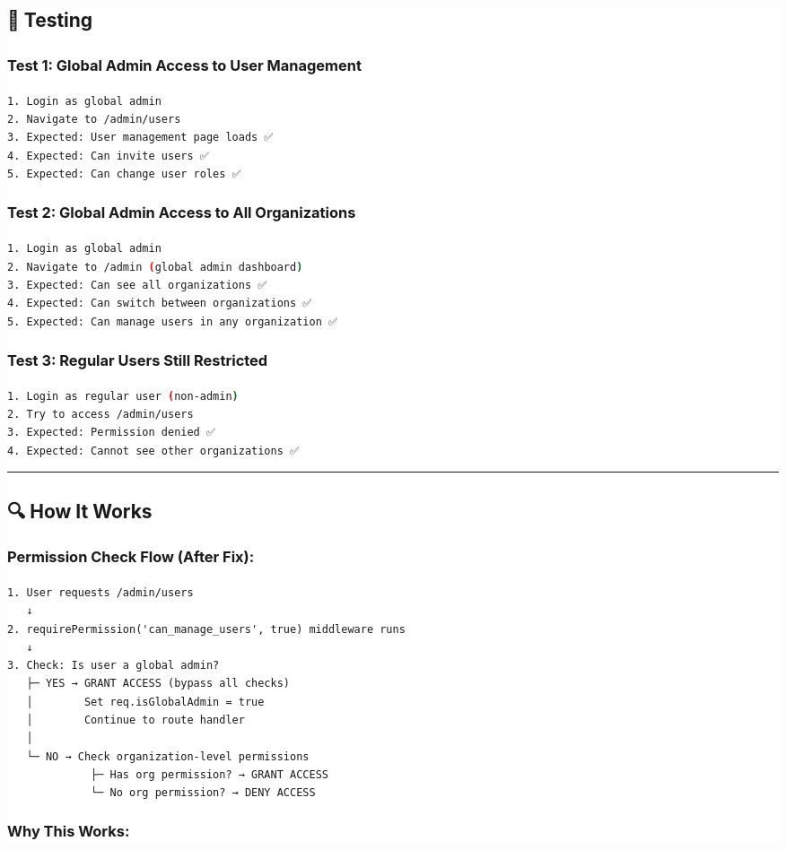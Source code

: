 
## 🧪 Testing

### Test 1: Global Admin Access to User Management
```bash
1. Login as global admin
2. Navigate to /admin/users
3. Expected: User management page loads ✅
4. Expected: Can invite users ✅
5. Expected: Can change user roles ✅
```

### Test 2: Global Admin Access to All Organizations
```bash
1. Login as global admin
2. Navigate to /admin (global admin dashboard)
3. Expected: Can see all organizations ✅
4. Expected: Can switch between organizations ✅
5. Expected: Can manage users in any organization ✅
```

### Test 3: Regular Users Still Restricted
```bash
1. Login as regular user (non-admin)
2. Try to access /admin/users
3. Expected: Permission denied ✅
4. Expected: Cannot see other organizations ✅
```

---

## 🔍 How It Works

### Permission Check Flow (After Fix):

```
1. User requests /admin/users
   ↓
2. requirePermission('can_manage_users', true) middleware runs
   ↓
3. Check: Is user a global admin?
   ├─ YES → GRANT ACCESS (bypass all checks)
   │        Set req.isGlobalAdmin = true
   │        Continue to route handler
   │
   └─ NO → Check organization-level permissions
             ├─ Has org permission? → GRANT ACCESS
             └─ No org permission? → DENY ACCESS
```

### Why This Works:
